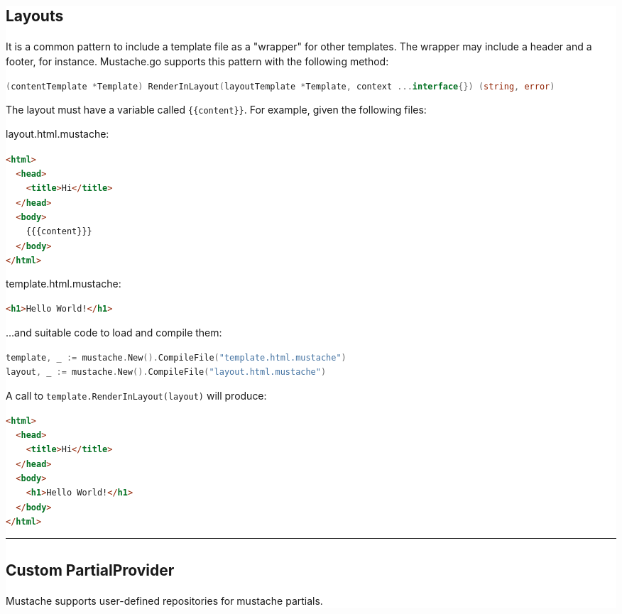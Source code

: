 ## Layouts

It is a common pattern to include a template file as a "wrapper" for other templates. The wrapper may include a header
and a footer, for instance. Mustache.go supports this pattern with the following method:

```go
(contentTemplate *Template) RenderInLayout(layoutTemplate *Template, context ...interface{}) (string, error)
```

The layout must have a variable called `{{content}}`. For example, given the following files:

layout.html.mustache:

```html
<html>
  <head>
    <title>Hi</title>
  </head>
  <body>
    {{{content}}}
  </body>
</html>
```

template.html.mustache:

```html
<h1>Hello World!</h1>
```

...and suitable code to load and compile them:

```go
template, _ := mustache.New().CompileFile("template.html.mustache")
layout, _ := mustache.New().CompileFile("layout.html.mustache")
```

A call to `template.RenderInLayout(layout)` will produce:

```html
<html>
  <head>
    <title>Hi</title>
  </head>
  <body>
    <h1>Hello World!</h1>
  </body>
</html>
```

---

## Custom PartialProvider

Mustache supports user-defined repositories for mustache partials.
